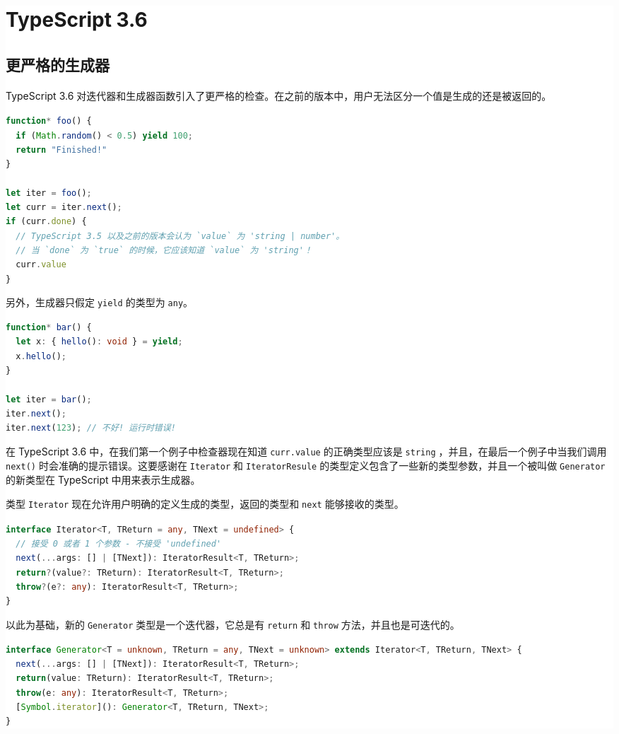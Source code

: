 # TypeScript 3.6

## 更严格的生成器

TypeScript 3.6 对迭代器和生成器函数引入了更严格的检查。在之前的版本中，用户无法区分一个值是生成的还是被返回的。

```typescript
function* foo() {
  if (Math.random() < 0.5) yield 100;
  return "Finished!"
}

let iter = foo();
let curr = iter.next();
if (curr.done) {
  // TypeScript 3.5 以及之前的版本会认为 `value` 为 'string | number'。
  // 当 `done` 为 `true` 的时候，它应该知道 `value` 为 'string'！
  curr.value
}
```

另外，生成器只假定 `yield` 的类型为 `any`。

```typescript
function* bar() {
  let x: { hello(): void } = yield;
  x.hello();
}

let iter = bar();
iter.next();
iter.next(123); // 不好! 运行时错误!
```

在 TypeScript 3.6 中，在我们第一个例子中检查器现在知道 `curr.value` 的正确类型应该是 `string` ，并且，在最后一个例子中当我们调用 `next()` 时会准确的提示错误。这要感谢在 `Iterator` 和 `IteratorResule` 的类型定义包含了一些新的类型参数，并且一个被叫做 `Generator` 的新类型在 TypeScript 中用来表示生成器。

类型 `Iterator` 现在允许用户明确的定义生成的类型，返回的类型和 `next` 能够接收的类型。

```typescript
interface Iterator<T, TReturn = any, TNext = undefined> {
  // 接受 0 或者 1 个参数 - 不接受 'undefined'
  next(...args: [] | [TNext]): IteratorResult<T, TReturn>;
  return?(value?: TReturn): IteratorResult<T, TReturn>;
  throw?(e?: any): IteratorResult<T, TReturn>;
}
```

以此为基础，新的 `Generator` 类型是一个迭代器，它总是有 `return` 和 `throw` 方法，并且也是可迭代的。

```typescript
interface Generator<T = unknown, TReturn = any, TNext = unknown> extends Iterator<T, TReturn, TNext> {
  next(...args: [] | [TNext]): IteratorResult<T, TReturn>;
  return(value: TReturn): IteratorResult<T, TReturn>;
  throw(e: any): IteratorResult<T, TReturn>;
  [Symbol.iterator](): Generator<T, TReturn, TNext>;
}
```
